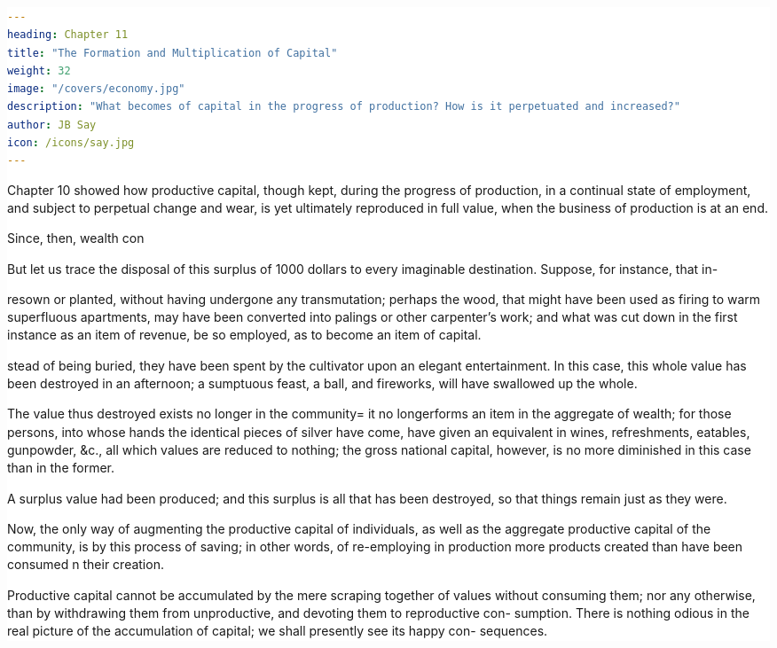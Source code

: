 ```yaml
---
heading: Chapter 11
title: "The Formation and Multiplication of Capital"
weight: 32
image: "/covers/economy.jpg"
description: "What becomes of capital in the progress of production? How is it perpetuated and increased?"
author: JB Say
icon: /icons/say.jpg
---
```




Chapter 10 showed how productive capital, though kept, during the progress of production, in a continual state of employment, and subject to perpetual change and wear, is yet ultimately reproduced in full value, when the business of production is at an end. 

Since, then, wealth con

But let us trace the disposal of this surplus of 1000 dollars to
every imaginable destination. Suppose, for instance, that in-

resown or planted, without having undergone any transmutation; perhaps the wood, that might have been used as firing to
warm superfluous apartments, may have been converted into palings or other carpenter’s work; and what was cut down in
the first instance as an item of revenue, be so employed, as to
become an item of capital.

stead of being buried, they have been spent by the cultivator
upon an elegant entertainment. In this case, this whole value
has been destroyed in an afternoon; a sumptuous feast, a ball,
and fireworks, will have swallowed up the whole. 

The value thus destroyed exists no longer in the community= it no longerforms an item in the aggregate of wealth; for those persons,
into whose hands the identical pieces of silver have come,
have given an equivalent in wines, refreshments, eatables,
gunpowder, &c., all which values are reduced to nothing; the
gross national capital, however, is no more diminished in this
case than in the former. 

A surplus value had been produced;
and this surplus is all that has been destroyed, so that things
remain just as they were.

Now, the only way of augmenting the productive capital of
individuals, as well as the aggregate productive capital of the
community, is by this process of saving; in other words, of
re-employing in production more products created than have
been consumed n their creation. 

Productive capital cannot be accumulated by the mere scraping together of values without
consuming them; nor any otherwise, than by withdrawing them
from unproductive, and devoting them to reproductive con-
sumption. There is nothing odious in the real picture of the
accumulation of capital; we shall presently see its happy con-
sequences.
